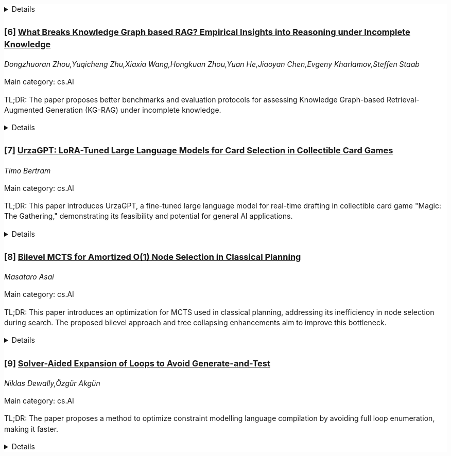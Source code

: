 
<details><summary>Details</summary></details>


### [6] [What Breaks Knowledge Graph based RAG? Empirical Insights into Reasoning under Incomplete Knowledge](https://arxiv.org/abs/2508.08344)
*Dongzhuoran Zhou,Yuqicheng Zhu,Xiaxia Wang,Hongkuan Zhou,Yuan He,Jiaoyan Chen,Evgeny Kharlamov,Steffen Staab*

Main category: cs.AI

TL;DR: The paper proposes better benchmarks and evaluation protocols for assessing Knowledge Graph-based Retrieval-Augmented Generation (KG-RAG) under incomplete knowledge.


<details><summary>Details</summary></details>


### [7] [UrzaGPT: LoRA-Tuned Large Language Models for Card Selection in Collectible Card Games](https://arxiv.org/abs/2508.08382)
*Timo Bertram*

Main category: cs.AI

TL;DR: This paper introduces UrzaGPT, a fine-tuned large language model for real-time drafting in collectible card game "Magic: The Gathering," demonstrating its feasibility and potential for general AI applications.


<details><summary>Details</summary></details>


### [8] [Bilevel MCTS for Amortized O(1) Node Selection in Classical Planning](https://arxiv.org/abs/2508.08385)
*Masataro Asai*

Main category: cs.AI

TL;DR: This paper introduces an optimization for MCTS used in classical planning, addressing its inefficiency in node selection during search. The proposed bilevel approach and tree collapsing enhancements aim to improve this bottleneck.


<details><summary>Details</summary></details>


### [9] [Solver-Aided Expansion of Loops to Avoid Generate-and-Test](https://arxiv.org/abs/2508.08442)
*Niklas Dewally,Özgür Akgün*

Main category: cs.AI

TL;DR: The paper proposes a method to optimize constraint modelling language compilation by avoiding full loop enumeration, making it faster.


<details><summary>Details</summary></details>
